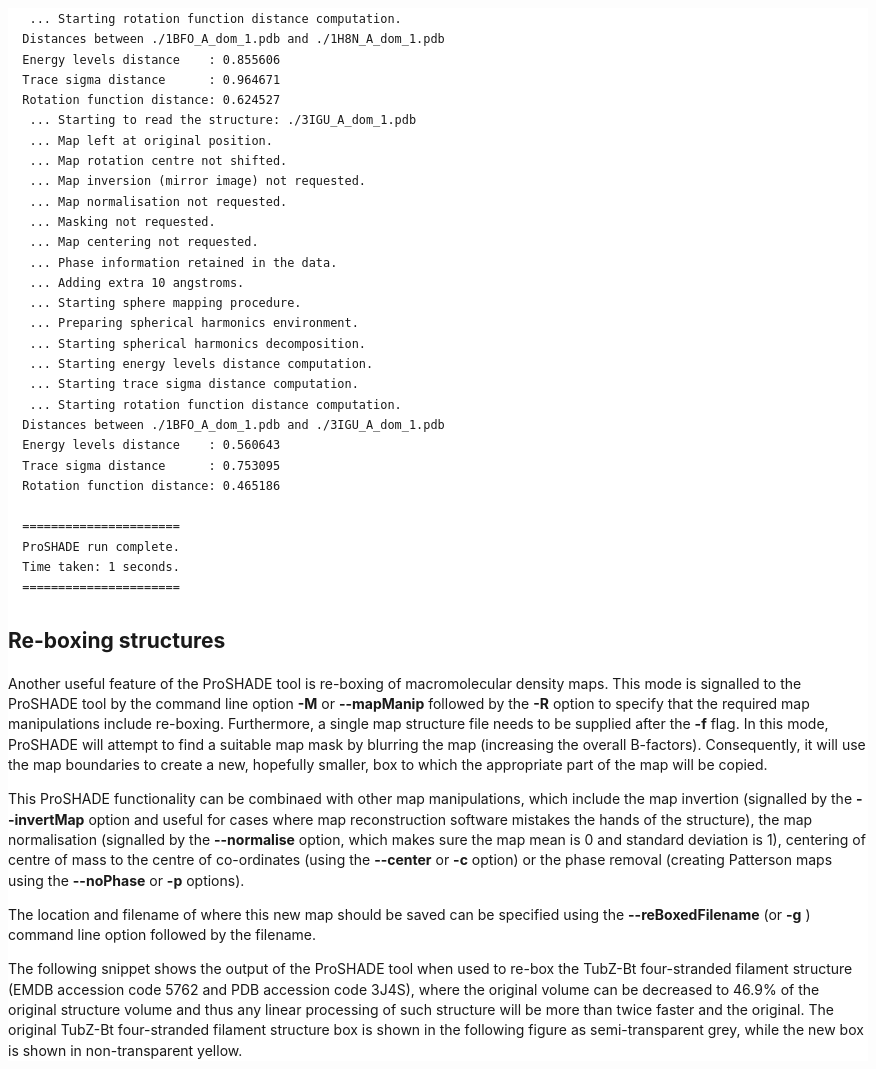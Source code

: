 ```
   ... Starting rotation function distance computation.
  Distances between ./1BFO_A_dom_1.pdb and ./1H8N_A_dom_1.pdb
  Energy levels distance    : 0.855606
  Trace sigma distance      : 0.964671
  Rotation function distance: 0.624527
   ... Starting to read the structure: ./3IGU_A_dom_1.pdb
   ... Map left at original position.
   ... Map rotation centre not shifted.
   ... Map inversion (mirror image) not requested.
   ... Map normalisation not requested.
   ... Masking not requested.
   ... Map centering not requested.
   ... Phase information retained in the data.
   ... Adding extra 10 angstroms.
   ... Starting sphere mapping procedure.
   ... Preparing spherical harmonics environment.
   ... Starting spherical harmonics decomposition.
   ... Starting energy levels distance computation.
   ... Starting trace sigma distance computation.
   ... Starting rotation function distance computation.
  Distances between ./1BFO_A_dom_1.pdb and ./3IGU_A_dom_1.pdb
  Energy levels distance    : 0.560643
  Trace sigma distance      : 0.753095
  Rotation function distance: 0.465186

  ======================
  ProSHADE run complete.
  Time taken: 1 seconds.
  ======================
```
 
 ## Re-boxing structures
 
 Another useful feature of the ProSHADE tool is re-boxing of macromolecular density maps. This mode is signalled to the ProSHADE tool by the command line option **-M** or **--mapManip** followed by the **-R** option to specify that the required map manipulations include re-boxing. Furthermore, a single map structure file needs to be supplied after the **-f** flag. In this mode, ProSHADE will attempt to find a suitable map mask by blurring the map (increasing the overall B-factors). Consequently, it will use the map boundaries to create a new, hopefully smaller, box to which the appropriate part of the map will be copied.
 
 This ProSHADE functionality can be combinaed with other map manipulations, which include the map invertion (signalled by the **--invertMap** option and useful for cases where map reconstruction software mistakes the hands of the structure), the map normalisation (signalled by the **--normalise** option, which makes sure the map mean is 0 and standard deviation is 1), centering of centre of mass to the centre of co-ordinates (using the **--center** or **-c** option) or the phase removal (creating Patterson maps using the **--noPhase** or **-p** options).
 
 The location and filename of where this new map should be saved can be specified using the **--reBoxedFilename** (or **-g** ) command line option followed by the filename.
 
 The following snippet shows the output of the ProSHADE tool when used to re-box the TubZ-Bt four-stranded filament structure (EMDB accession code 5762 and PDB accession code 3J4S), where the original volume can be decreased to 46.9% of the original structure volume and thus any linear processing of such structure will be more than twice faster and the original. The original TubZ-Bt four-stranded filament structure box is shown in the following figure as semi-transparent grey, while the new box is shown in non-transparent yellow.
 